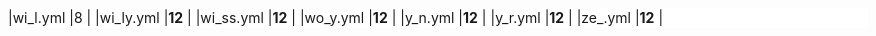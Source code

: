 |wi_l.yml        |8               |
|wi_ly.yml       |**12**          |
|wi_ss.yml       |**12**          |
|wo_y.yml        |**12**          |
|y_n.yml         |**12**          |
|y_r.yml         |**12**          |
|ze_.yml         |**12**          |
